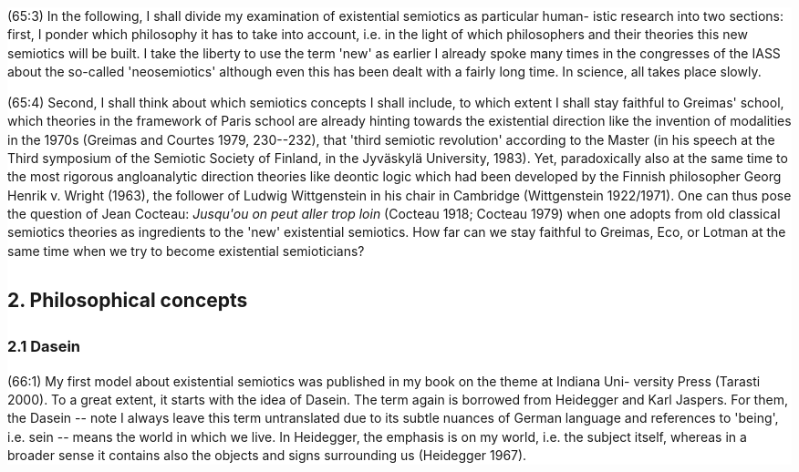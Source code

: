 (65:3) In the following, I shall divide my examination of existential
semiotics as particular human- istic research into two sections: first,
I ponder which philosophy it has to take into account, i.e. in the light
of which philosophers and their theories this new semiotics will be
built. I take the liberty to use the term 'new' as earlier I already
spoke many times in the congresses of the IASS about the so-called
'neosemiotics' although even this has been dealt with a fairly long
time. In science, all takes place slowly.

(65:4) Second, I shall think about which semiotics concepts I shall
include, to which extent I shall stay faithful to Greimas' school, which
theories in the framework of Paris school are already hinting towards
the existential direction like the invention of modalities in the 1970s
(Greimas and Courtes 1979, 230--232), that 'third semiotic revolution'
according to the Master (in his speech at the Third symposium of the
Semiotic Society of Finland, in the Jyväskylä University, 1983). Yet,
paradoxically also at the same time to the most rigorous angloanalytic
direction theories like deontic logic which had been developed by the
Finnish philosopher Georg Henrik v. Wright (1963), the follower of
Ludwig Wittgenstein in his chair in Cambridge (Wittgenstein 1922/1971).
One can thus pose the question of Jean Cocteau: *Jusqu'ou on peut aller
trop loin* (Cocteau 1918; Cocteau 1979) when one adopts from old
classical semiotics theories as ingredients to the 'new' existential
semiotics. How far can we stay faithful to Greimas, Eco, or Lotman at
the same time when we try to become existential semioticians?

## 2. Philosophical concepts

### 2.1 Dasein

(66:1) My first model about existential semiotics was published in my
book on the theme at Indiana Uni- versity Press (Tarasti 2000). To a
great extent, it starts with the idea of Dasein. The term again is
borrowed from Heidegger and Karl Jaspers. For them, the Dasein -- note I
always leave this term untranslated due to its subtle nuances of German
language and references to 'being', i.e. sein -- means the world in
which we live. In Heidegger, the emphasis is on my world, i.e. the
subject itself, whereas in a broader sense it contains also the objects
and signs surrounding us (Heidegger 1967).
